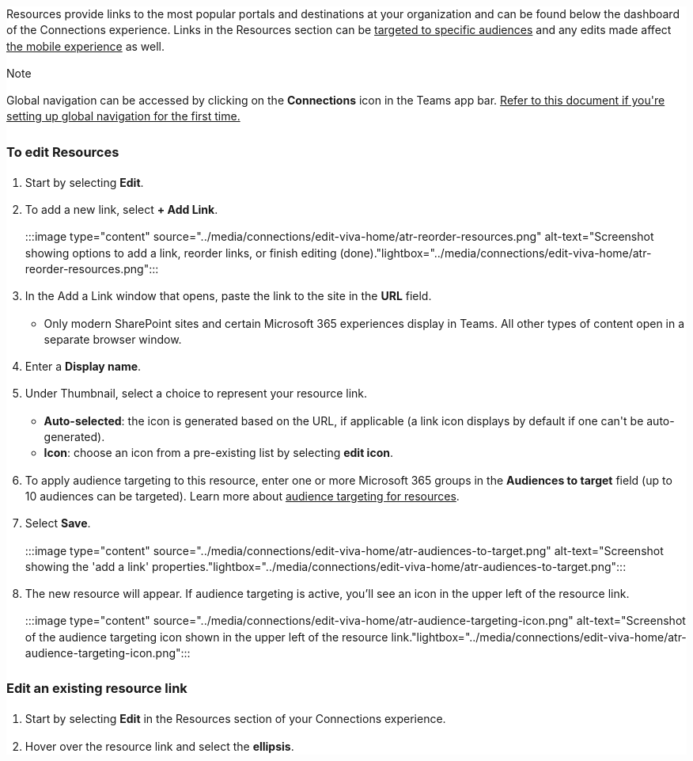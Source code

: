 Resources provide links to the most popular portals and destinations at your organization and can be found below the dashboard of the Connections experience. Links in the Resources section can be [targeted to specific audiences](use-audience-targeting-in-viva-connections.md#apply-audience-targeting-to-links-in-resources) and any edits made affect [the mobile experience](viva-connections-overview.md#the-viva-connections-mobile-experience) as well.

> [!NOTE]
>
> Global navigation can be accessed by clicking on the **Connections** icon in the Teams app bar. [Refer to this document if you're setting up global navigation for the first time.](sharepoint-app-bar.md)

### To edit Resources

1. Start by selecting **Edit**.

2. To add a new link, select **+ Add Link**.  

   :::image type="content" source="../media/connections/edit-viva-home/atr-reorder-resources.png" alt-text="Screenshot showing options to add a link, reorder links, or finish editing (done)."lightbox="../media/connections/edit-viva-home/atr-reorder-resources.png":::

3. In the Add a Link window that opens, paste the link to the site in the **URL** field.
    - Only modern SharePoint sites and certain Microsoft 365 experiences display in Teams. All other types of content open in a separate browser window.

4. Enter a **Display name**.

5. Under Thumbnail, select a choice to represent your resource link.
    - **Auto-selected**: the icon is generated based on the URL, if applicable (a link icon displays by default if one can't be auto-generated).
    - **Icon**: choose an icon from a pre-existing list by selecting **edit icon**.

6. To apply audience targeting to this resource, enter one or more Microsoft 365 groups in the **Audiences to target** field (up to 10 audiences can be targeted). Learn more about [audience targeting for resources](use-audience-targeting-in-viva-connections.md#apply-audience-targeting-to-links-in-resources).

7. Select **Save**.

   :::image type="content" source="../media/connections/edit-viva-home/atr-audiences-to-target.png" alt-text="Screenshot showing the 'add a link' properties."lightbox="../media/connections/edit-viva-home/atr-audiences-to-target.png":::

8. The new resource will appear. If audience targeting is active, you’ll see an icon in the upper left of the resource link.

   :::image type="content" source="../media/connections/edit-viva-home/atr-audience-targeting-icon.png" alt-text="Screenshot of the audience targeting icon shown in the upper left of the resource link."lightbox="../media/connections/edit-viva-home/atr-audience-targeting-icon.png":::

### Edit an existing resource link

1. Start by selecting **Edit** in the Resources section of your Connections experience.

2. Hover over the resource link and select the **ellipsis**.

